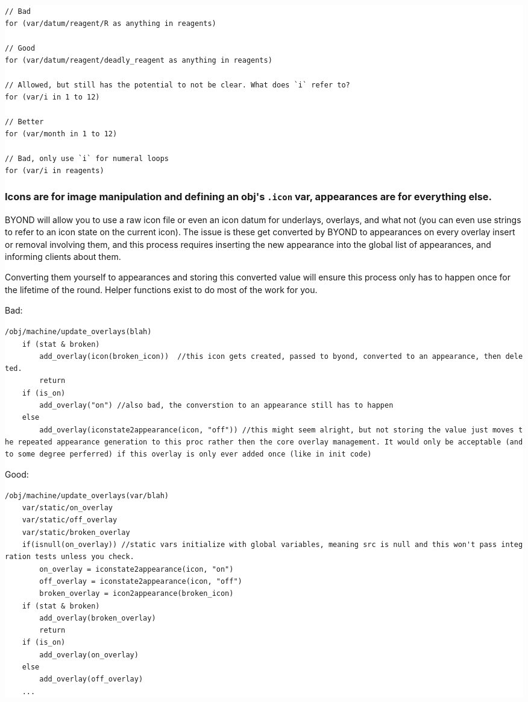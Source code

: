 ```dm
// Bad
for (var/datum/reagent/R as anything in reagents)

// Good
for (var/datum/reagent/deadly_reagent as anything in reagents)

// Allowed, but still has the potential to not be clear. What does `i` refer to?
for (var/i in 1 to 12)

// Better
for (var/month in 1 to 12)

// Bad, only use `i` for numeral loops
for (var/i in reagents)
```

### Icons are for image manipulation and defining an obj's `.icon` var, appearances are for everything else.
BYOND will allow you to use a raw icon file or even an icon datum for underlays, overlays, and what not (you can even use strings to refer to an icon state on the current icon). The issue is these get converted by BYOND to appearances on every overlay insert or removal involving them, and this process requires inserting the new appearance into the global list of appearances, and informing clients about them.

Converting them yourself to appearances and storing this converted value will ensure this process only has to happen once for the lifetime of the round. Helper functions exist to do most of the work for you.


Bad:
```dm
/obj/machine/update_overlays(blah)
	if (stat & broken)
		add_overlay(icon(broken_icon))  //this icon gets created, passed to byond, converted to an appearance, then deleted.
		return
	if (is_on)
		add_overlay("on") //also bad, the converstion to an appearance still has to happen
	else
		add_overlay(iconstate2appearance(icon, "off")) //this might seem alright, but not storing the value just moves the repeated appearance generation to this proc rather then the core overlay management. It would only be acceptable (and to some degree perferred) if this overlay is only ever added once (like in init code)
```

Good:
```dm
/obj/machine/update_overlays(var/blah)
	var/static/on_overlay
	var/static/off_overlay
	var/static/broken_overlay
	if(isnull(on_overlay)) //static vars initialize with global variables, meaning src is null and this won't pass integration tests unless you check.
		on_overlay = iconstate2appearance(icon, "on")
		off_overlay = iconstate2appearance(icon, "off")
		broken_overlay = icon2appearance(broken_icon)
	if (stat & broken)
		add_overlay(broken_overlay)
		return
	if (is_on)
		add_overlay(on_overlay)
	else
		add_overlay(off_overlay)
	...
```
